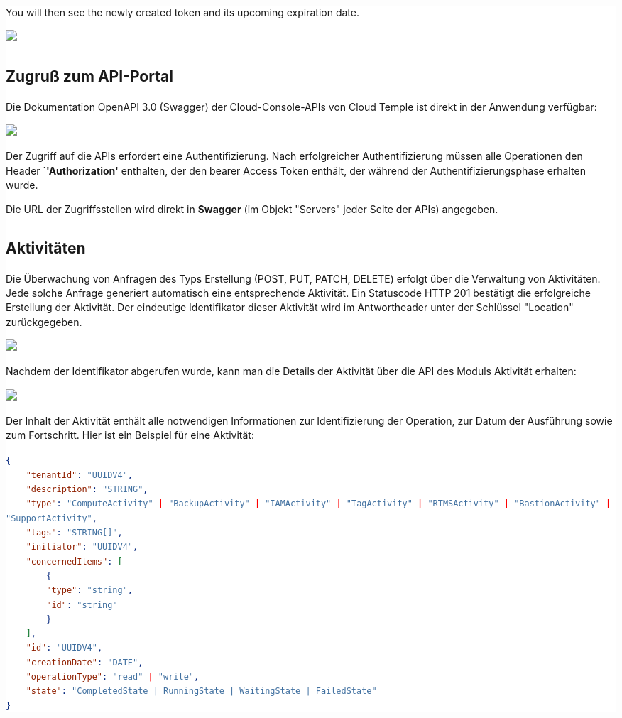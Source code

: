 You will then see the newly created token and its upcoming expiration date.

<img src="ShivaProfil005" />

## Zugruß zum API-Portal

Die Dokumentation OpenAPI 3.0 (Swagger) der Cloud-Console-APIs von Cloud Temple ist direkt in der Anwendung verfügbar:

<img src={ShivaApi001} />

Der Zugriff auf die APIs erfordert eine Authentifizierung. Nach erfolgreicher Authentifizierung müssen alle Operationen den Header `__'Authorization'__ enthalten, der den bearer Access Token enthält, der während der Authentifizierungsphase erhalten wurde.

Die URL der Zugriffsstellen wird direkt in __Swagger__ (im Objekt "Servers" jeder Seite der APIs) angegeben.

## Aktivitäten

Die Überwachung von Anfragen des Typs Erstellung (POST, PUT, PATCH, DELETE) erfolgt über die Verwaltung von Aktivitäten. Jede solche Anfrage generiert automatisch eine entsprechende Aktivität. Ein Statuscode HTTP 201 bestätigt die erfolgreiche Erstellung der Aktivität. Der eindeutige Identifikator dieser Aktivität wird im Antwortheader unter der Schlüssel "Location" zurückgegeben.

<img src={ShivaApi002} />

Nachdem der Identifikator abgerufen wurde, kann man die Details der Aktivität über die API des Moduls Aktivität erhalten:

<img src={ShivaApi003} />

Der Inhalt der Aktivität enthält alle notwendigen Informationen zur Identifizierung der Operation, zur Datum der Ausführung sowie zum Fortschritt. Hier ist ein Beispiel für eine Aktivität:

```json
{
    "tenantId": "UUIDV4",
    "description": "STRING",
    "type": "ComputeActivity" | "BackupActivity" | "IAMActivity" | "TagActivity" | "RTMSActivity" | "BastionActivity" | "SupportActivity",
    "tags": "STRING[]",
    "initiator": "UUIDV4",
    "concernedItems": [
        {
        "type": "string",
        "id": "string"
        }
    ],
    "id": "UUIDV4",
    "creationDate": "DATE",
    "operationType": "read" | "write",
    "state": "CompletedState | RunningState | WaitingState | FailedState"
}
```
